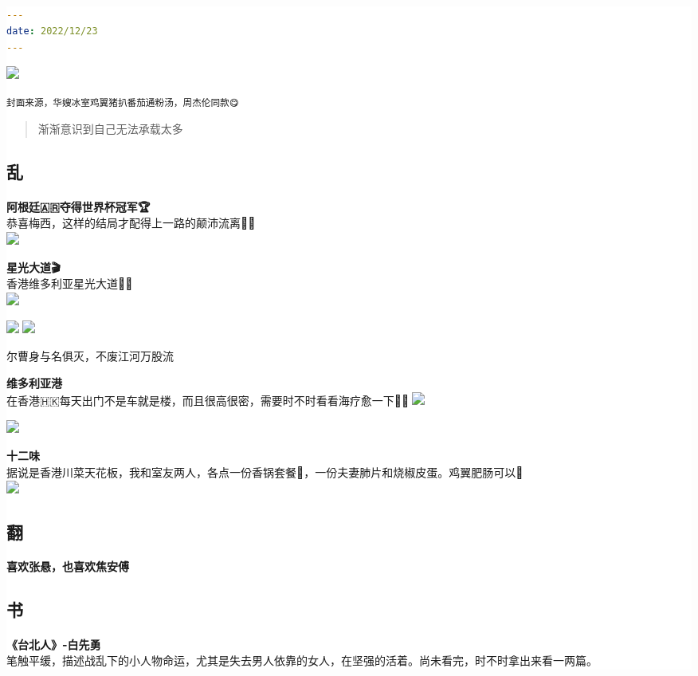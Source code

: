 ```yaml
---
date: 2022/12/23
---
```

<img src=https://ipic.oss-cn-hangzhou.aliyuncs.com/blog/2023-01-04-IMG_1999%202022-12-21%2005_33_19.JPG width=900/>

<small>封面来源，华嫂冰室鸡翼猪扒番茄通粉汤，周杰伦同款😋</small>

>渐渐意识到自己无法承载太多

## 乱

**阿根廷🇦🇷夺得世界杯冠军🏆**  
恭喜梅西，这样的结局才配得上一路的颠沛流离🙌🏻  
<img src=https://ipic.oss-cn-hangzhou.aliyuncs.com/blog/2023-01-04-052323.jpg width=800/>

**星光大道🎬**  
香港维多利亚星光大道🌟🌟  
<img src=https://ipic.oss-cn-hangzhou.aliyuncs.com/blog/2023-01-04-IMG_2001%202022-12-21%2005_33_20.JPG width=800/>

<img src=https://ipic.oss-cn-hangzhou.aliyuncs.com/blog/2023-01-04-IMG_2002%202022-12-21%2005_33_21.JPG width=800/>

<img src=https://ipic.oss-cn-hangzhou.aliyuncs.com/blog/2023-01-04-IMG_2011%202022-12-21%2005_33_27.JPG width=800/>

尔曹身与名俱灭，不废江河万股流

**维多利亚港**  
在香港🇭🇰每天出门不是车就是楼，而且很高很密，需要时不时看看海疗愈一下🙋🏻
<img src=https://ipic.oss-cn-hangzhou.aliyuncs.com/blog/2023-01-04-IMG_2007%202022-12-21%2005_33_24.JPG width=800/>

<img src=https://ipic.oss-cn-hangzhou.aliyuncs.com/blog/2023-01-04-IMG_2053.JPG width=800/>

**十二味**  
据说是香港川菜天花板，我和室友两人，各点一份香锅套餐🍱，一份夫妻肺片和烧椒皮蛋。鸡翼肥肠可以🤩  
<img src=https://ipic.oss-cn-hangzhou.aliyuncs.com/blog/2023-01-04-WechatIMG3572.jpeg width=800/>

## 翻
**喜欢张悬，也喜欢焦安傅**    
<iframe src="//player.bilibili.com/player.html?aid=804291645&bvid=BV1Ay4y1j7y1&cid=372891324&page=1" scrolling="no" border="0" frameborder="no" framespacing="0" allowfullscreen="true"> </iframe>  
<iframe src="//player.bilibili.com/player.html?aid=333036609&bvid=BV1HA411G73s&cid=336214932&page=1" scrolling="no" border="0" frameborder="no" framespacing="0" allowfullscreen="true"> </iframe>
<iframe src="//player.bilibili.com/player.html?aid=503156900&bvid=BV1GN411Z7XD&cid=341437911&page=1" scrolling="no" border="0" frameborder="no" framespacing="0" allowfullscreen="true"> </iframe>

## 书

**《台北人》-白先勇**  
笔触平缓，描述战乱下的小人物命运，尤其是失去男人依靠的女人，在坚强的活着。尚未看完，时不时拿出来看一两篇。  









